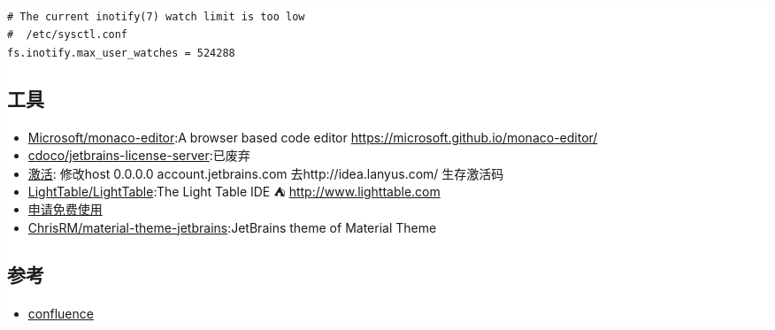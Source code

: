 ```
# The current inotify(7) watch limit is too low
#  /etc/sysctl.conf
fs.inotify.max_user_watches = 524288
```

## 工具

* [Microsoft/monaco-editor](https://github.com/Microsoft/monaco-editor):A browser based code editor https://microsoft.github.io/monaco-editor/
* [cdoco/jetbrains-license-server](https://github.com/cdoco/jetbrains-license-server):已废弃
* [激活](https://www.jianshu.com/p/133af2e4fe3f): 修改host 0.0.0.0 account.jetbrains.com  去http://idea.lanyus.com/ 生存激活码
* [LightTable/LightTable](https://github.com/LightTable/LightTable):The Light Table IDE ⛺ http://www.lighttable.com
* [申请免费使用](https://www.jetbrains.com/shop/eform/opensource?product=ALL)
* [ChrisRM/material-theme-jetbrains](https://github.com/ChrisRM/material-theme-jetbrains#installation):JetBrains theme of Material Theme

## 参考

* [confluence](https://confluence.jetbrains.com/display/PhpStorm)
